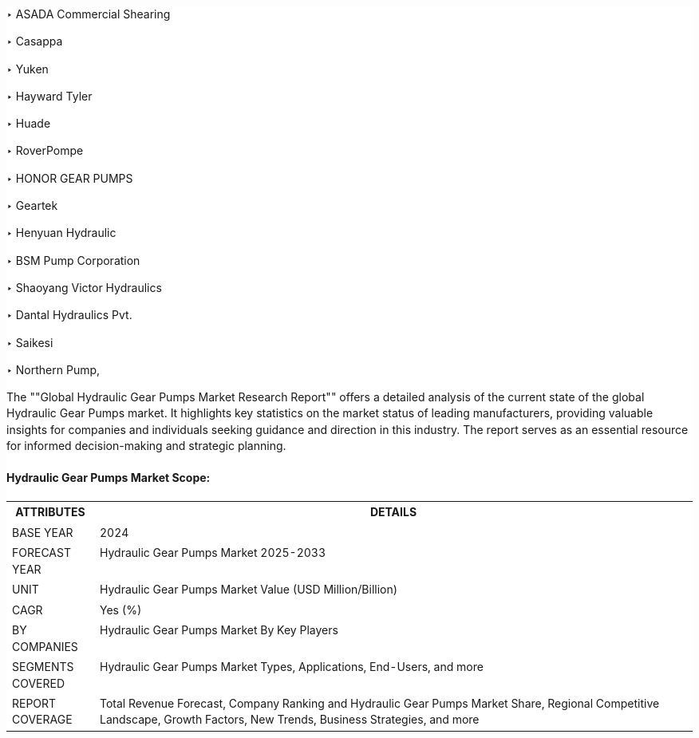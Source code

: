 ‣ ASADA Commercial Shearing

‣ Casappa

‣ Yuken

‣ Hayward Tyler

‣ Huade

‣ RoverPompe

‣ HONOR GEAR PUMPS

‣ Geartek

‣ Henyuan Hydraulic

‣ BSM Pump Corporation

‣ Shaoyang Victor Hydraulics

‣ Dantal Hydraulics Pvt.

‣ Saikesi

‣ Northern Pump,

The ""Global Hydraulic Gear Pumps Market Research Report"" offers a detailed analysis of the current state of the global Hydraulic Gear Pumps market. It highlights key statistics on the market status of leading manufacturers, providing valuable insights for companies and individuals seeking guidance and direction in this industry. The report serves as an essential resource for informed decision-making and strategic planning.

<h4>Hydraulic Gear Pumps Market Scope:</h4>
<table>
<tr>
<th>ATTRIBUTES</th>
<th>DETAILS</th>
</tr>
<tr>
<td>BASE YEAR</td>
<td>2024</td>
</tr>
<tr>
<td>FORECAST YEAR</td>
<td>Hydraulic Gear Pumps Market 2025-2033</td>
</tr>
<tr>
<td>UNIT</td>
<td>Hydraulic Gear Pumps Market Value (USD Million/Billion)</td>
<tr>
<td>CAGR</td>
<td>Yes (%)</td>
</tr>
</tr>
<tr>
<td>BY COMPANIES</td>
<td>Hydraulic Gear Pumps Market By Key Players</td>
</tr>
<tr>
<td>SEGMENTS COVERED</td>
<td>Hydraulic Gear Pumps Market Types, Applications, End-Users, and more</td>
</tr>
<tr>
<td>REPORT COVERAGE</td>
<td>Total Revenue Forecast, Company Ranking and Hydraulic Gear Pumps Market Share, Regional Competitive Landscape, Growth Factors, New Trends, Business Strategies, and more</td>
</tr>
<tr>